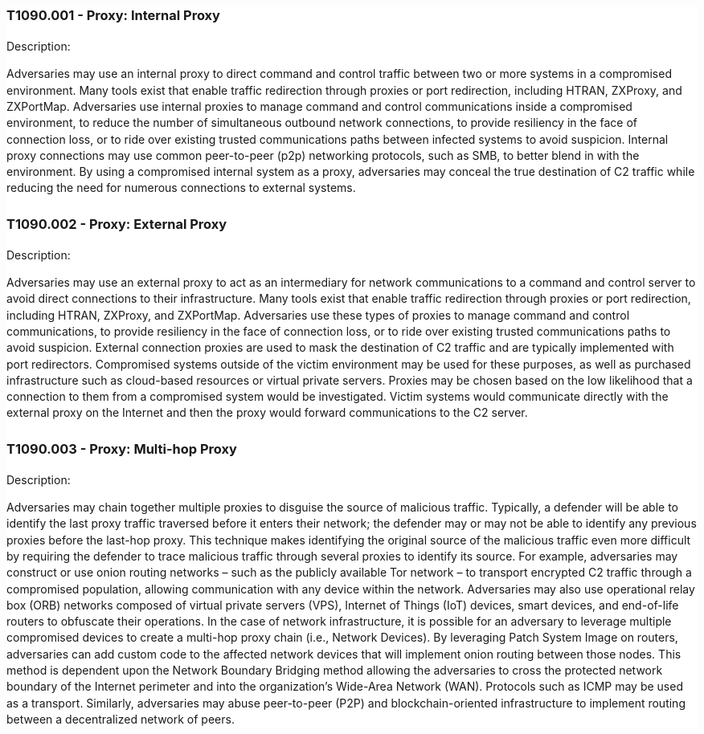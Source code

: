 
### T1090.001 - Proxy: Internal Proxy

Description:

Adversaries may use an internal proxy to direct command and control traffic between two or more systems in a compromised environment. Many tools exist that enable traffic redirection through proxies or port redirection, including HTRAN, ZXProxy, and ZXPortMap. Adversaries use internal proxies to manage command and control communications inside a compromised environment, to reduce the number of simultaneous outbound network connections, to provide resiliency in the face of connection loss, or to ride over existing trusted communications paths between infected systems to avoid suspicion. Internal proxy connections may use common peer-to-peer (p2p) networking protocols, such as SMB, to better blend in with the environment. By using a compromised internal system as a proxy, adversaries may conceal the true destination of C2 traffic while reducing the need for numerous connections to external systems.

### T1090.002 - Proxy: External Proxy

Description:

Adversaries may use an external proxy to act as an intermediary for network communications to a command and control server to avoid direct connections to their infrastructure. Many tools exist that enable traffic redirection through proxies or port redirection, including HTRAN, ZXProxy, and ZXPortMap. Adversaries use these types of proxies to manage command and control communications, to provide resiliency in the face of connection loss, or to ride over existing trusted communications paths to avoid suspicion. External connection proxies are used to mask the destination of C2 traffic and are typically implemented with port redirectors. Compromised systems outside of the victim environment may be used for these purposes, as well as purchased infrastructure such as cloud-based resources or virtual private servers. Proxies may be chosen based on the low likelihood that a connection to them from a compromised system would be investigated. Victim systems would communicate directly with the external proxy on the Internet and then the proxy would forward communications to the C2 server.

### T1090.003 - Proxy: Multi-hop Proxy

Description:

Adversaries may chain together multiple proxies to disguise the source of malicious traffic. Typically, a defender will be able to identify the last proxy traffic traversed before it enters their network; the defender may or may not be able to identify any previous proxies before the last-hop proxy. This technique makes identifying the original source of the malicious traffic even more difficult by requiring the defender to trace malicious traffic through several proxies to identify its source. For example, adversaries may construct or use onion routing networks – such as the publicly available Tor network – to transport encrypted C2 traffic through a compromised population, allowing communication with any device within the network. Adversaries may also use operational relay box (ORB) networks composed of virtual private servers (VPS), Internet of Things (IoT) devices, smart devices, and end-of-life routers to obfuscate their operations. In the case of network infrastructure, it is possible for an adversary to leverage multiple compromised devices to create a multi-hop proxy chain (i.e., Network Devices). By leveraging Patch System Image on routers, adversaries can add custom code to the affected network devices that will implement onion routing between those nodes. This method is dependent upon the Network Boundary Bridging method allowing the adversaries to cross the protected network boundary of the Internet perimeter and into the organization’s Wide-Area Network (WAN). Protocols such as ICMP may be used as a transport. Similarly, adversaries may abuse peer-to-peer (P2P) and blockchain-oriented infrastructure to implement routing between a decentralized network of peers.
